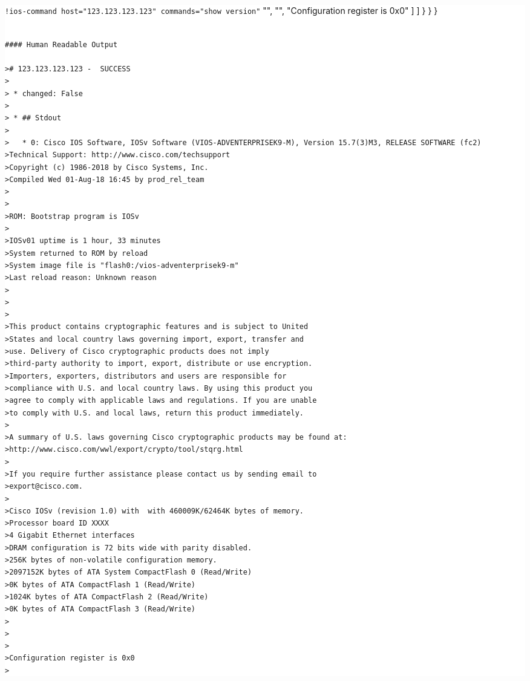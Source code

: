 ```!ios-command host="123.123.123.123" commands="show version"```
                    "",
                    "",
                    "Configuration register is 0x0"
                ]
            ]
        }
    }
}
```

#### Human Readable Output

># 123.123.123.123 -  SUCCESS 
>
> * changed: False
>
> * ## Stdout
>
>   * 0: Cisco IOS Software, IOSv Software (VIOS-ADVENTERPRISEK9-M), Version 15.7(3)M3, RELEASE SOFTWARE (fc2)
>Technical Support: http://www.cisco.com/techsupport
>Copyright (c) 1986-2018 by Cisco Systems, Inc.
>Compiled Wed 01-Aug-18 16:45 by prod_rel_team
>
>
>ROM: Bootstrap program is IOSv
>
>IOSv01 uptime is 1 hour, 33 minutes
>System returned to ROM by reload
>System image file is "flash0:/vios-adventerprisek9-m"
>Last reload reason: Unknown reason
>
>
>
>This product contains cryptographic features and is subject to United
>States and local country laws governing import, export, transfer and
>use. Delivery of Cisco cryptographic products does not imply
>third-party authority to import, export, distribute or use encryption.
>Importers, exporters, distributors and users are responsible for
>compliance with U.S. and local country laws. By using this product you
>agree to comply with applicable laws and regulations. If you are unable
>to comply with U.S. and local laws, return this product immediately.
>
>A summary of U.S. laws governing Cisco cryptographic products may be found at:
>http://www.cisco.com/wwl/export/crypto/tool/stqrg.html
>
>If you require further assistance please contact us by sending email to
>export@cisco.com.
>
>Cisco IOSv (revision 1.0) with  with 460009K/62464K bytes of memory.
>Processor board ID XXXX
>4 Gigabit Ethernet interfaces
>DRAM configuration is 72 bits wide with parity disabled.
>256K bytes of non-volatile configuration memory.
>2097152K bytes of ATA System CompactFlash 0 (Read/Write)
>0K bytes of ATA CompactFlash 1 (Read/Write)
>1024K bytes of ATA CompactFlash 2 (Read/Write)
>0K bytes of ATA CompactFlash 3 (Read/Write)
>
>
>
>Configuration register is 0x0
>
